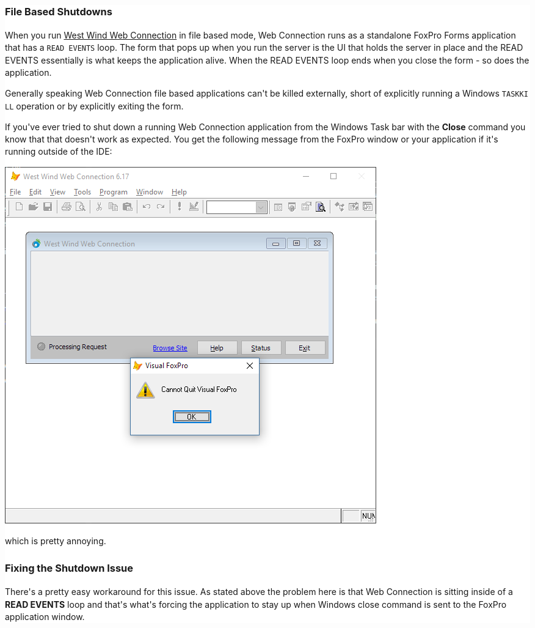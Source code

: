 ### File Based Shutdowns
When you run [West Wind Web Connection](https://west-wind.com/webconnection) in file based mode, Web Connection runs as a standalone FoxPro Forms application that has a `READ EVENTS` loop. The form that pops up when you run the server is the UI that holds the server in place and the READ EVENTS essentially is what keeps the application alive. When the READ EVENTS loop ends when you close the form - so does the application.

Generally speaking Web Connection file based applications can't be killed externally, short of explicitly running a Windows `TASKKILL` operation or by explicitly exiting the form.

If you've ever tried to shut down a running Web Connection application from the Windows Task bar with the **Close** command you know that that doesn't work as expected. You get the following message from the FoxPro window or your application if it's running outside of the IDE:

![](CantQuitFoxpro.png)

which is pretty annoying.

### Fixing the Shutdown Issue
There's a pretty easy workaround for this issue. As stated above the problem here is that Web Connection is sitting inside of a **READ EVENTS** loop and that's what's forcing the application to stay up when Windows close command is sent to the FoxPro application window.
